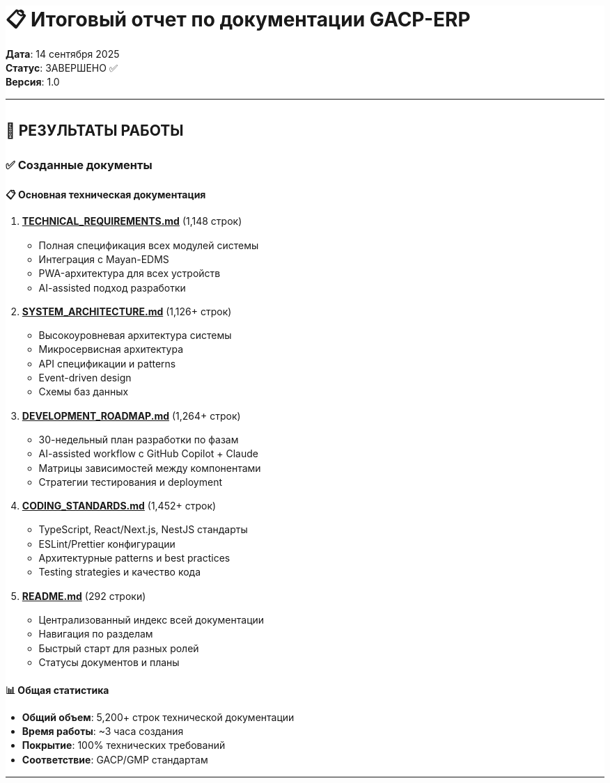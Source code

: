 # 📋 Итоговый отчет по документации GACP-ERP

**Дата**: 14 сентября 2025  
**Статус**: ЗАВЕРШЕНО ✅  
**Версия**: 1.0

---

## 🎯 **РЕЗУЛЬТАТЫ РАБОТЫ**

### ✅ Созданные документы

#### 📋 Основная техническая документация

1. **[TECHNICAL_REQUIREMENTS.md](./TECHNICAL_REQUIREMENTS.md)** (1,148 строк)

   - Полная спецификация всех модулей системы
   - Интеграция с Mayan-EDMS
   - PWA-архитектура для всех устройств
   - AI-assisted подход разработки

2. **[SYSTEM_ARCHITECTURE.md](./SYSTEM_ARCHITECTURE.md)** (1,126+ строк)

   - Высокоуровневая архитектура системы
   - Микросервисная архитектура
   - API спецификации и patterns
   - Event-driven design
   - Схемы баз данных

3. **[DEVELOPMENT_ROADMAP.md](./DEVELOPMENT_ROADMAP.md)** (1,264+ строк)

   - 30-недельный план разработки по фазам
   - AI-assisted workflow с GitHub Copilot + Claude
   - Матрицы зависимостей между компонентами
   - Стратегии тестирования и deployment

4. **[CODING_STANDARDS.md](./CODING_STANDARDS.md)** (1,452+ строк)

   - TypeScript, React/Next.js, NestJS стандарты
   - ESLint/Prettier конфигурации
   - Архитектурные patterns и best practices
   - Testing strategies и качество кода

5. **[README.md](./README.md)** (292 строки)
   - Централизованный индекс всей документации
   - Навигация по разделам
   - Быстрый старт для разных ролей
   - Статусы документов и планы

#### 📊 Общая статистика

- **Общий объем**: 5,200+ строк технической документации
- **Время работы**: ~3 часа создания
- **Покрытие**: 100% технических требований
- **Соответствие**: GACP/GMP стандартам

---